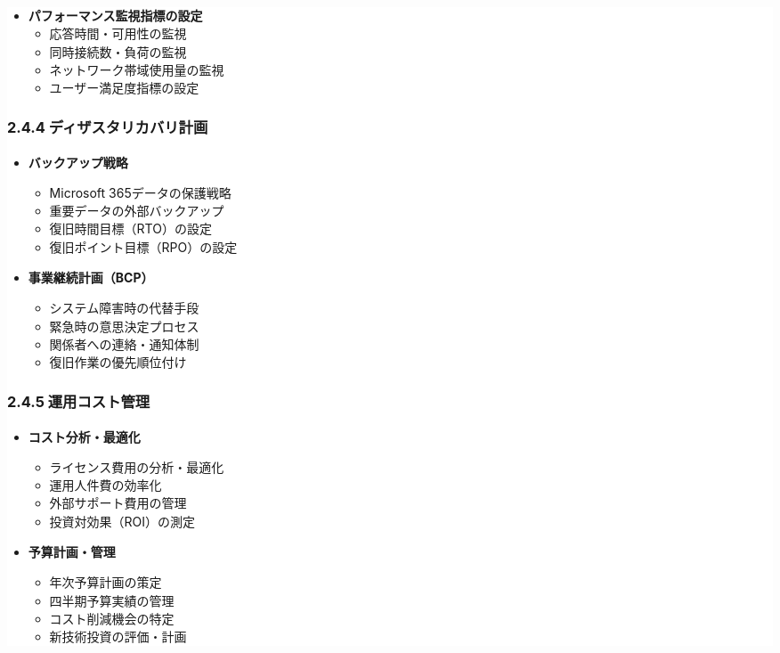 - **パフォーマンス監視指標の設定**
  - 応答時間・可用性の監視
  - 同時接続数・負荷の監視
  - ネットワーク帯域使用量の監視
  - ユーザー満足度指標の設定

### 2.4.4 ディザスタリカバリ計画
- **バックアップ戦略**
  - Microsoft 365データの保護戦略
  - 重要データの外部バックアップ
  - 復旧時間目標（RTO）の設定
  - 復旧ポイント目標（RPO）の設定

- **事業継続計画（BCP）**
  - システム障害時の代替手段
  - 緊急時の意思決定プロセス
  - 関係者への連絡・通知体制
  - 復旧作業の優先順位付け

### 2.4.5 運用コスト管理
- **コスト分析・最適化**
  - ライセンス費用の分析・最適化
  - 運用人件費の効率化
  - 外部サポート費用の管理
  - 投資対効果（ROI）の測定

- **予算計画・管理**
  - 年次予算計画の策定
  - 四半期予算実績の管理
  - コスト削減機会の特定
  - 新技術投資の評価・計画
